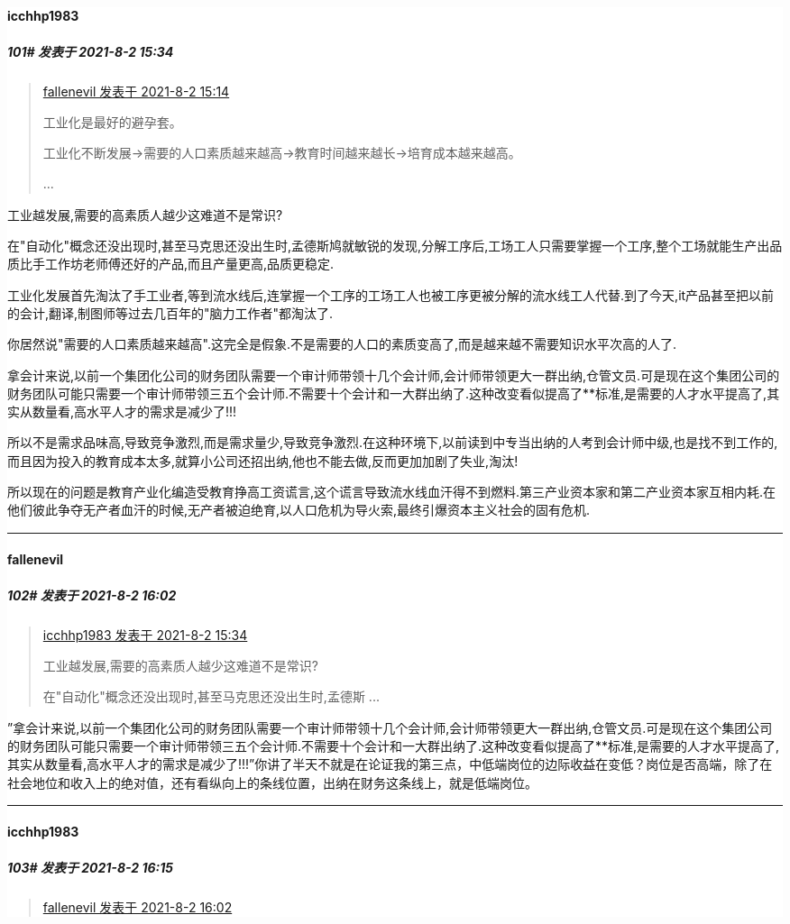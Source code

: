 ####  icchhp1983  
##### 101#       发表于 2021-8-2 15:34


<blockquote><a href="httphttps://bbs.saraba1st.com/2b/forum.php?mod=redirect&amp;goto=findpost&amp;pid=52206897&amp;ptid=2018644" target="_blank">fallenevil 发表于 2021-8-2 15:14</a>

工业化是最好的避孕套。

工业化不断发展→需要的人口素质越来越高→教育时间越来越长→培育成本越来越高。

 ...</blockquote>
工业越发展,需要的高素质人越少这难道不是常识?


在"自动化"概念还没出现时,甚至马克思还没出生时,孟德斯鸠就敏锐的发现,分解工序后,工场工人只需要掌握一个工序,整个工场就能生产出品质比手工作坊老师傅还好的产品,而且产量更高,品质更稳定.


工业化发展首先淘汰了手工业者,等到流水线后,连掌握一个工序的工场工人也被工序更被分解的流水线工人代替.到了今天,it产品甚至把以前的会计,翻译,制图师等过去几百年的"脑力工作者"都淘汰了.


你居然说"需要的人口素质越来越高".这完全是假象.不是需要的人口的素质变高了,而是越来越不需要知识水平次高的人了.


拿会计来说,以前一个集团化公司的财务团队需要一个审计师带领十几个会计师,会计师带领更大一群出纳,仓管文员.可是现在这个集团公司的财务团队可能只需要一个审计师带领三五个会计师.不需要十个会计和一大群出纳了.这种改变看似提高了**标准,是需要的人才水平提高了,其实从数量看,高水平人才的需求是减少了!!!


所以不是需求品味高,导致竞争激烈,而是需求量少,导致竞争激烈.在这种环境下,以前读到中专当出纳的人考到会计师中级,也是找不到工作的,而且因为投入的教育成本太多,就算小公司还招出纳,他也不能去做,反而更加加剧了失业,淘汰!


所以现在的问题是教育产业化编造受教育挣高工资谎言,这个谎言导致流水线血汗得不到燃料.第三产业资本家和第二产业资本家互相内耗.在他们彼此争夺无产者血汗的时候,无产者被迫绝育,以人口危机为导火索,最终引爆资本主义社会的固有危机.


                                                 

*****

####  fallenevil  
##### 102#       发表于 2021-8-2 16:02


<blockquote><a href="httphttps://bbs.saraba1st.com/2b/forum.php?mod=redirect&amp;goto=findpost&amp;pid=52207170&amp;ptid=2018644" target="_blank">icchhp1983 发表于 2021-8-2 15:34</a>

工业越发展,需要的高素质人越少这难道不是常识?


在"自动化"概念还没出现时,甚至马克思还没出生时,孟德斯 ...</blockquote>
”拿会计来说,以前一个集团化公司的财务团队需要一个审计师带领十几个会计师,会计师带领更大一群出纳,仓管文员.可是现在这个集团公司的财务团队可能只需要一个审计师带领三五个会计师.不需要十个会计和一大群出纳了.这种改变看似提高了**标准,是需要的人才水平提高了,其实从数量看,高水平人才的需求是减少了!!!”你讲了半天不就是在论证我的第三点，中低端岗位的边际收益在变低？岗位是否高端，除了在社会地位和收入上的绝对值，还有看纵向上的条线位置，出纳在财务这条线上，就是低端岗位。


*****

####  icchhp1983  
##### 103#       发表于 2021-8-2 16:15


<blockquote><a href="httphttps://bbs.saraba1st.com/2b/forum.php?mod=redirect&amp;goto=findpost&amp;pid=52207534&amp;ptid=2018644" target="_blank">fallenevil 发表于 2021-8-2 16:02</a>
